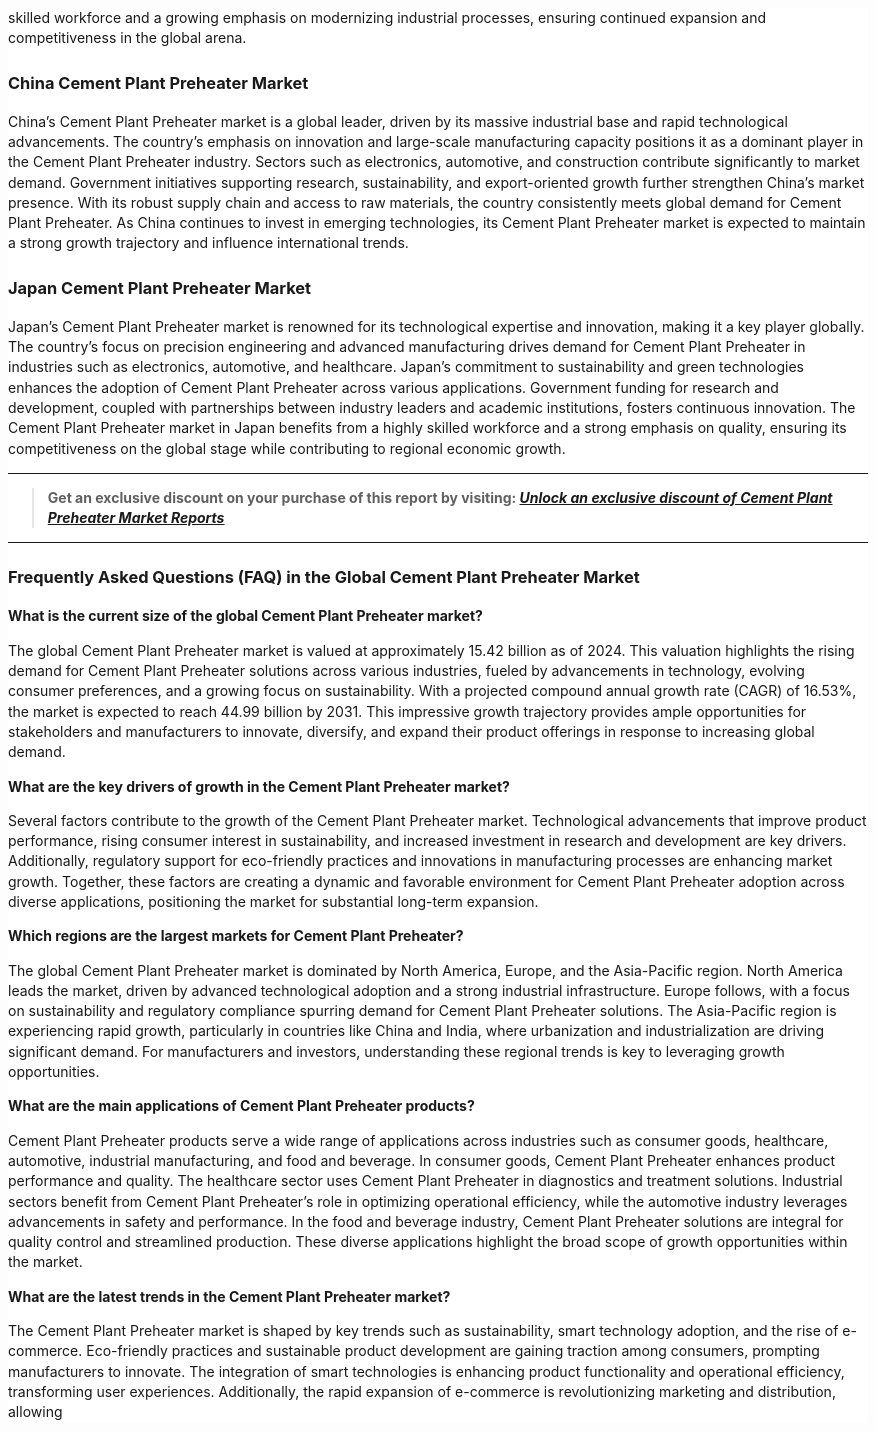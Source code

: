 skilled workforce and a growing emphasis on modernizing industrial processes, ensuring continued expansion and competitiveness in the global arena.</p><h3>China Cement Plant Preheater Market</h3><p>China&rsquo;s Cement Plant Preheater market is a global leader, driven by its massive industrial base and rapid technological advancements. The country&rsquo;s emphasis on innovation and large-scale manufacturing capacity positions it as a dominant player in the Cement Plant Preheater industry. Sectors such as electronics, automotive, and construction contribute significantly to market demand. Government initiatives supporting research, sustainability, and export-oriented growth further strengthen China&rsquo;s market presence. With its robust supply chain and access to raw materials, the country consistently meets global demand for Cement Plant Preheater. As China continues to invest in emerging technologies, its Cement Plant Preheater market is expected to maintain a strong growth trajectory and influence international trends.</p><h3>Japan Cement Plant Preheater Market</h3><p>Japan&rsquo;s Cement Plant Preheater market is renowned for its technological expertise and innovation, making it a key player globally. The country&rsquo;s focus on precision engineering and advanced manufacturing drives demand for Cement Plant Preheater in industries such as electronics, automotive, and healthcare. Japan&rsquo;s commitment to sustainability and green technologies enhances the adoption of Cement Plant Preheater across various applications. Government funding for research and development, coupled with partnerships between industry leaders and academic institutions, fosters continuous innovation. The Cement Plant Preheater market in Japan benefits from a highly skilled workforce and a strong emphasis on quality, ensuring its competitiveness on the global stage while contributing to regional economic growth.</p><hr /><blockquote><p><strong>Get an exclusive discount on your purchase of this report by visiting: <em><a href="://marketresearchpulse.com/ask-for-discount/95655?utm_source=Github&amp;utm_medium=030">Unlock an exclusive discount of Cement Plant Preheater Market Reports</a></em>&nbsp;</strong></p></blockquote><hr /><h3>Frequently Asked Questions (FAQ) in the Global Cement Plant Preheater Market</h3><p><strong>What is the current size of the global Cement Plant Preheater market?</strong></p><p>The global Cement Plant Preheater market is valued at approximately 15.42 billion as of 2024. This valuation highlights the rising demand for Cement Plant Preheater solutions across various industries, fueled by advancements in technology, evolving consumer preferences, and a growing focus on sustainability. With a projected compound annual growth rate (CAGR) of 16.53%, the market is expected to reach 44.99 billion by 2031. This impressive growth trajectory provides ample opportunities for stakeholders and manufacturers to innovate, diversify, and expand their product offerings in response to increasing global demand.</p><p><strong>What are the key drivers of growth in the Cement Plant Preheater market?</strong></p><p>Several factors contribute to the growth of the Cement Plant Preheater market. Technological advancements that improve product performance, rising consumer interest in sustainability, and increased investment in research and development are key drivers. Additionally, regulatory support for eco-friendly practices and innovations in manufacturing processes are enhancing market growth. Together, these factors are creating a dynamic and favorable environment for Cement Plant Preheater adoption across diverse applications, positioning the market for substantial long-term expansion.</p><p><strong>Which regions are the largest markets for Cement Plant Preheater?</strong></p><p>The global Cement Plant Preheater market is dominated by North America, Europe, and the Asia-Pacific region. North America leads the market, driven by advanced technological adoption and a strong industrial infrastructure. Europe follows, with a focus on sustainability and regulatory compliance spurring demand for Cement Plant Preheater solutions. The Asia-Pacific region is experiencing rapid growth, particularly in countries like China and India, where urbanization and industrialization are driving significant demand. For manufacturers and investors, understanding these regional trends is key to leveraging growth opportunities.</p><p><strong>What are the main applications of Cement Plant Preheater products?</strong></p><p>Cement Plant Preheater products serve a wide range of applications across industries such as consumer goods, healthcare, automotive, industrial manufacturing, and food and beverage. In consumer goods, Cement Plant Preheater enhances product performance and quality. The healthcare sector uses Cement Plant Preheater in diagnostics and treatment solutions. Industrial sectors benefit from Cement Plant Preheater&rsquo;s role in optimizing operational efficiency, while the automotive industry leverages advancements in safety and performance. In the food and beverage industry, Cement Plant Preheater solutions are integral for quality control and streamlined production. These diverse applications highlight the broad scope of growth opportunities within the market.</p><p><strong>What are the latest trends in the Cement Plant Preheater market?</strong></p><p>The Cement Plant Preheater market is shaped by key trends such as sustainability, smart technology adoption, and the rise of e-commerce. Eco-friendly practices and sustainable product development are gaining traction among consumers, prompting manufacturers to innovate. The integration of smart technologies is enhancing product functionality and operational efficiency, transforming user experiences. Additionally, the rapid expansion of e-commerce is revolutionizing marketing and distribution, allowing